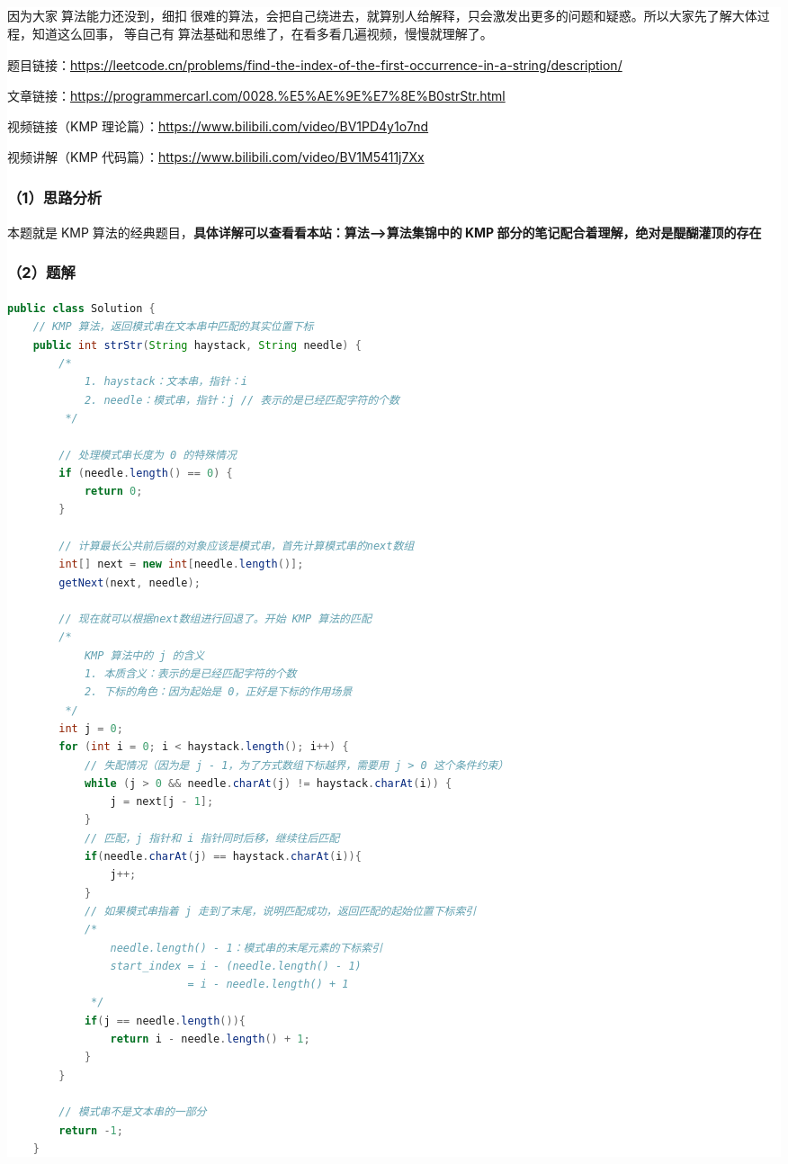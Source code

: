 因为大家 算法能力还没到，细扣 很难的算法，会把自己绕进去，就算别人给解释，只会激发出更多的问题和疑惑。所以大家先了解大体过程，知道这么回事， 等自己有 算法基础和思维了，在看多看几遍视频，慢慢就理解了。

题目链接：https://leetcode.cn/problems/find-the-index-of-the-first-occurrence-in-a-string/description/

文章链接：https://programmercarl.com/0028.%E5%AE%9E%E7%8E%B0strStr.html

视频链接（KMP 理论篇）：https://www.bilibili.com/video/BV1PD4y1o7nd

视频讲解（KMP 代码篇）：https://www.bilibili.com/video/BV1M5411j7Xx

### （1）思路分析

本题就是 KMP 算法的经典题目，**具体详解可以查看看本站：算法-->算法集锦中的 KMP 部分的笔记配合着理解，绝对是醍醐灌顶的存在**

### （2）题解

```java
public class Solution {
    // KMP 算法，返回模式串在文本串中匹配的其实位置下标
    public int strStr(String haystack, String needle) {
        /*
            1. haystack：文本串，指针：i
            2. needle：模式串，指针：j // 表示的是已经匹配字符的个数
         */

        // 处理模式串长度为 0 的特殊情况
        if (needle.length() == 0) {
            return 0;
        }

        // 计算最长公共前后缀的对象应该是模式串，首先计算模式串的next数组
        int[] next = new int[needle.length()];
        getNext(next, needle);

        // 现在就可以根据next数组进行回退了。开始 KMP 算法的匹配
        /*
            KMP 算法中的 j 的含义
            1. 本质含义：表示的是已经匹配字符的个数
            2. 下标的角色：因为起始是 0，正好是下标的作用场景
         */
        int j = 0;
        for (int i = 0; i < haystack.length(); i++) {
            // 失配情况（因为是 j - 1，为了方式数组下标越界，需要用 j > 0 这个条件约束）
            while (j > 0 && needle.charAt(j) != haystack.charAt(i)) {
                j = next[j - 1];
            }
            // 匹配，j 指针和 i 指针同时后移，继续往后匹配
            if(needle.charAt(j) == haystack.charAt(i)){
                j++;
            }
            // 如果模式串指着 j 走到了末尾，说明匹配成功，返回匹配的起始位置下标索引
            /*
                needle.length() - 1：模式串的末尾元素的下标索引
                start_index = i - (needle.length() - 1)
                            = i - needle.length() + 1
             */
            if(j == needle.length()){
                return i - needle.length() + 1;
            }
        }

        // 模式串不是文本串的一部分
        return -1;
    }

```